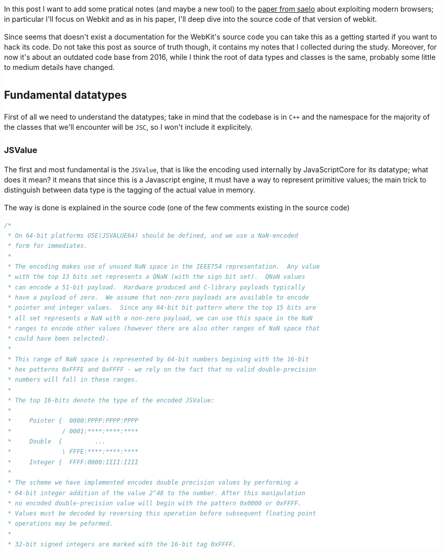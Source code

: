 


In this post I want to add some pratical notes (and maybe a new tool) to the
[paper from saelo](http://phrack.com/papers/attacking_javascript_engines.html)
about exploiting modern browsers; in particular I'll focus on Webkit and as in
his paper, I'll deep dive into the source code of that version of webkit.



Since seems that doesn't exist a documentation for the WebKit's source code you
can take this as a getting started if you want to hack its code. Do not take
this post as source of truth though, it contains my notes that I collected during
the study. Moreover, for now it's about an outdated code base from 2016,
while I think the root of data types and classes is the same, probably
some little to medium details have changed.

## Fundamental datatypes

First of all we need to understand the datatypes; take in mind that the
codebase is in ``C++`` and the namespace for the majority of the classes
that we'll encounter will be ``JSC``, so I won't include it explicitely.

### JSValue

The first and most fundamental is the ``JSValue``, that is like the encoding
used internally by JavaScriptCore for its datatype; what does it mean? it means
that since this is a Javascript engine, it must have a way to represent primitive
values; the main trick to distinguish between data type is the tagging of the
actual value in memory.

The way is done is explained in the source code (one of the few comments
existing in the source code)

```c++
/*
 * On 64-bit platforms USE(JSVALUE64) should be defined, and we use a NaN-encoded
 * form for immediates.
 *
 * The encoding makes use of unused NaN space in the IEEE754 representation.  Any value
 * with the top 13 bits set represents a QNaN (with the sign bit set).  QNaN values
 * can encode a 51-bit payload.  Hardware produced and C-library payloads typically
 * have a payload of zero.  We assume that non-zero payloads are available to encode
 * pointer and integer values.  Since any 64-bit bit pattern where the top 15 bits are
 * all set represents a NaN with a non-zero payload, we can use this space in the NaN
 * ranges to encode other values (however there are also other ranges of NaN space that
 * could have been selected).
 *
 * This range of NaN space is represented by 64-bit numbers begining with the 16-bit
 * hex patterns 0xFFFE and 0xFFFF - we rely on the fact that no valid double-precision
 * numbers will fall in these ranges.
 *
 * The top 16-bits denote the type of the encoded JSValue:
 *
 *     Pointer {  0000:PPPP:PPPP:PPPP
 *              / 0001:****:****:****
 *     Double  {         ...
 *              \ FFFE:****:****:****
 *     Integer {  FFFF:0000:IIII:IIII
 *
 * The scheme we have implemented encodes double precision values by performing a
 * 64-bit integer addition of the value 2^48 to the number. After this manipulation
 * no encoded double-precision value will begin with the pattern 0x0000 or 0xFFFF.
 * Values must be decoded by reversing this operation before subsequent floating point
 * operations may be peformed.
 *
 * 32-bit signed integers are marked with the 16-bit tag 0xFFFF.
```